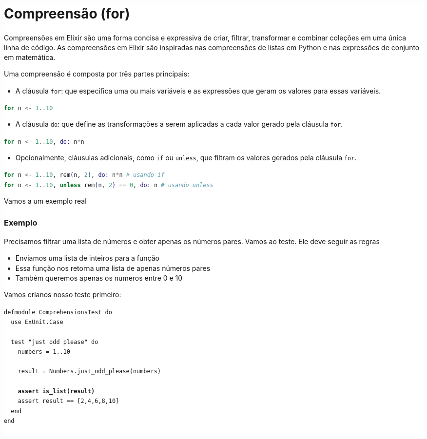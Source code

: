 # Compreensão (for)

Compreensões em Elixir são uma forma concisa e expressiva de criar, filtrar, transformar e combinar coleções em uma única linha de código. As compreensões em Elixir são inspiradas nas compreensões de listas em Python e nas expressões de conjunto em matemática.

Uma compreensão é composta por três partes principais:

* A cláusula `for`: que especifica uma ou mais variáveis e as expressões que geram os valores para essas variáveis.

```elixir
for n <- 1..10
```

* A cláusula `do`: que define as transformações a serem aplicadas a cada valor gerado pela cláusula `for`.

```elixir
for n <- 1..10, do: n*n
```

* Opcionalmente, cláusulas adicionais, como `if` ou `unless`, que filtram os valores gerados pela cláusula `for`.

```elixir
for n <- 1..10, rem(n, 2), do: n*n # usando if
for n <- 1..10, unless rem(n, 2) == 0, do: n # usando unless
```

Vamos a um exemplo real

### Exemplo

Precisamos filtrar uma lista de números e obter apenas os números pares. Vamos ao teste. Ele deve seguir as regras

* Enviamos uma lista de inteiros para a função
* Essa função nos retorna uma lista de apenas números pares
* Também queremos apenas os numeros entre 0 e 10&#x20;

Vamos crianos nosso teste primeiro:

<pre class="language-elixir" data-title="test/comprehensions_test.exs" data-line-numbers><code class="lang-elixir">defmodule ComprehensionsTest do
  use ExUnit.Case

  test "just odd please" do
    numbers = 1..10
    
    result = Numbers.just_odd_please(numbers)

<strong>    assert is_list(result)
</strong>    assert result == [2,4,6,8,10]  
  end
end

</code></pre>
